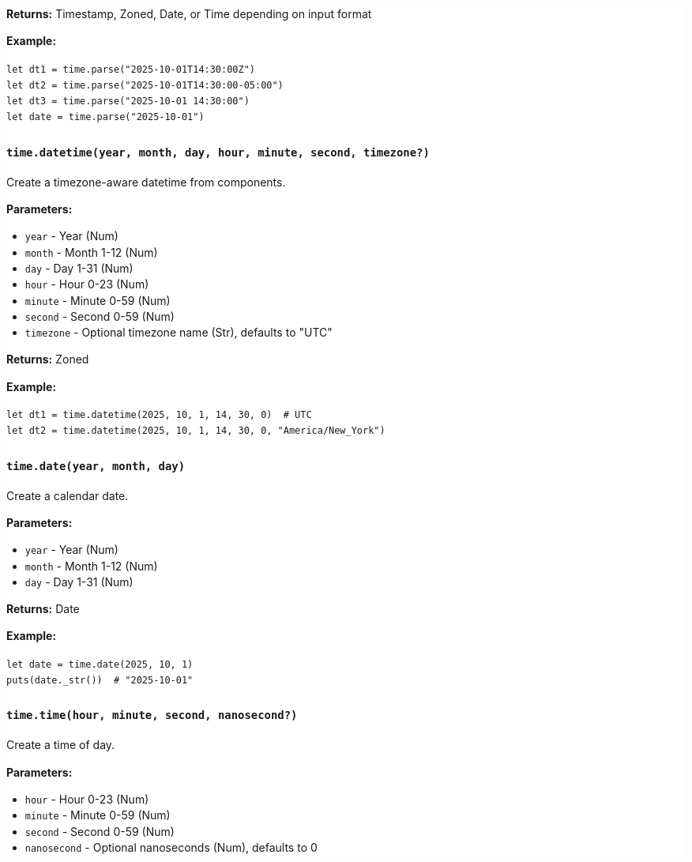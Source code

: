 **Returns:** Timestamp, Zoned, Date, or Time depending on input format

**Example:**
```quest
let dt1 = time.parse("2025-10-01T14:30:00Z")
let dt2 = time.parse("2025-10-01T14:30:00-05:00")
let dt3 = time.parse("2025-10-01 14:30:00")
let date = time.parse("2025-10-01")
```

### `time.datetime(year, month, day, hour, minute, second, timezone?)`
Create a timezone-aware datetime from components.

**Parameters:**
- `year` - Year (Num)
- `month` - Month 1-12 (Num)
- `day` - Day 1-31 (Num)
- `hour` - Hour 0-23 (Num)
- `minute` - Minute 0-59 (Num)
- `second` - Second 0-59 (Num)
- `timezone` - Optional timezone name (Str), defaults to "UTC"

**Returns:** Zoned

**Example:**
```quest
let dt1 = time.datetime(2025, 10, 1, 14, 30, 0)  # UTC
let dt2 = time.datetime(2025, 10, 1, 14, 30, 0, "America/New_York")
```

### `time.date(year, month, day)`
Create a calendar date.

**Parameters:**
- `year` - Year (Num)
- `month` - Month 1-12 (Num)
- `day` - Day 1-31 (Num)

**Returns:** Date

**Example:**
```quest
let date = time.date(2025, 10, 1)
puts(date._str())  # "2025-10-01"
```

### `time.time(hour, minute, second, nanosecond?)`
Create a time of day.

**Parameters:**
- `hour` - Hour 0-23 (Num)
- `minute` - Minute 0-59 (Num)
- `second` - Second 0-59 (Num)
- `nanosecond` - Optional nanoseconds (Num), defaults to 0

